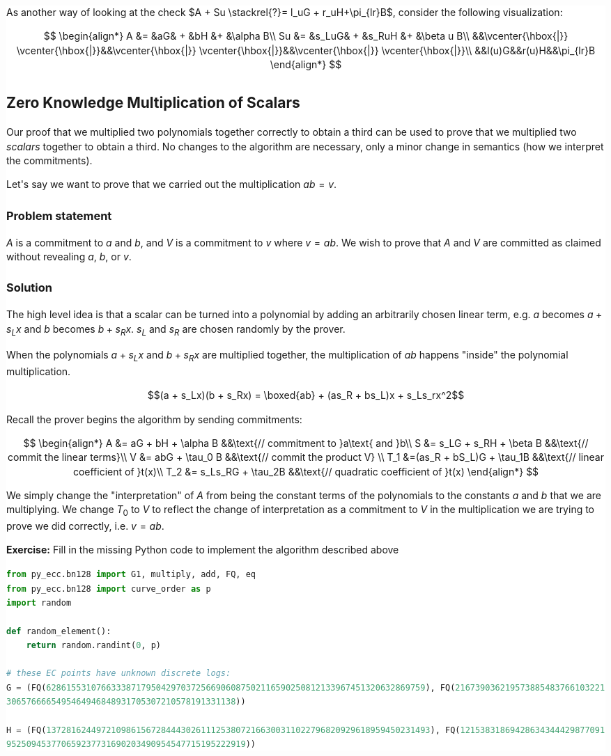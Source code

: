 As another way of looking at the check $A + Su \stackrel{?}= l_uG + r_uH+\pi_{lr}B$, consider the following visualization:

$$
\begin{align*}
A &= &aG& + &bH &+ &\alpha B\\
Su &= &s_LuG& + &s_RuH  &+ &\beta u B\\
&&\vcenter{\hbox{|}} \vcenter{\hbox{|}}&&\vcenter{\hbox{|}} \vcenter{\hbox{|}}&&\vcenter{\hbox{|}} \vcenter{\hbox{|}}\\
&&l(u)G&&r(u)H&&\pi_{lr}B
\end{align*}
$$

## Zero Knowledge Multiplication of Scalars
Our proof that we multiplied two polynomials together correctly to obtain a third can be used to prove that we multiplied two *scalars* together to obtain a third. No changes to the algorithm are necessary, only a minor change in semantics (how we interpret the commitments).

Let's say we want to prove that we carried out the multiplication $ab = v$.

### Problem statement
$A$ is a commitment to $a$ and $b$, and $V$ is a commitment to $v$ where $v = ab$. We wish to prove that $A$ and $V$ are committed as claimed without revealing $a$, $b$, or $v$.

### Solution
The high level idea is that a scalar can be turned into a polynomial by adding an arbitrarily chosen linear term, e.g. $a$ becomes $a + s_Lx$ and $b$ becomes $b + s_Rx$. $s_L$ and $s_R$ are chosen randomly by the prover.

When the polynomials $a + s_Lx$ and $b + s_Rx$ are multiplied together, the multiplication of $ab$ happens "inside" the polynomial multiplication.

$$(a + s_Lx)(b + s_Rx) = \boxed{ab} + (as_R + bs_L)x + s_Ls_rx^2$$

Recall the prover begins the algorithm by sending commitments:

$$
\begin{align*}
A &= aG + bH + \alpha B &&\text{// commitment to }a\text{ and }b\\
S &= s_LG + s_RH  + \beta B &&\text{// commit the linear terms}\\
V &= abG + \tau_0 B &&\text{// commit the product V} \\
T_1 &=(as_R + bS_L)G + \tau_1B &&\text{// linear coefficient of }t(x)\\
T_2 &= s_Ls_RG + \tau_2B &&\text{// quadratic coefficient of }t(x)
\end{align*}
$$

We simply change the "interpretation" of $A$ from being the constant terms of the polynomials to the constants $a$ and $b$ that we are multiplying. We change $T_0$ to $V$ to reflect the change of interpretation as a commitment to $V$ in the multiplication we are trying to prove we did correctly, i.e. $v = ab$.

**Exercise:** Fill in the missing Python code to implement the algorithm described above

```python
from py_ecc.bn128 import G1, multiply, add, FQ, eq
from py_ecc.bn128 import curve_order as p
import random

def random_element():
    return random.randint(0, p)

# these EC points have unknown discrete logs:
G = (FQ(6286155310766333871795042970372566906087502116590250812133967451320632869759), FQ(2167390362195738854837661032213065766665495464946848931705307210578191331138))

H = (FQ(13728162449721098615672844430261112538072166300311022796820929618959450231493), FQ(12153831869428634344429877091952509453770659237731690203490954547715195222919))
```